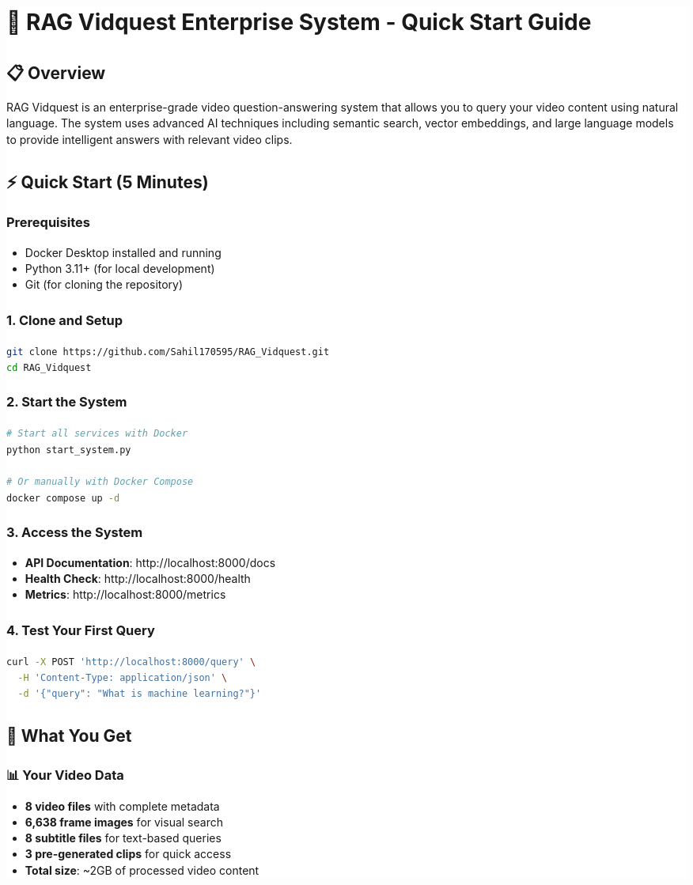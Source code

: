 # 🚀 RAG Vidquest Enterprise System - Quick Start Guide

## 📋 Overview

RAG Vidquest is an enterprise-grade video question-answering system that allows you to query your video content using natural language. The system uses advanced AI techniques including semantic search, vector embeddings, and large language models to provide intelligent answers with relevant video clips.

## ⚡ Quick Start (5 Minutes)

### Prerequisites
- Docker Desktop installed and running
- Python 3.11+ (for local development)
- Git (for cloning the repository)

### 1. Clone and Setup
```bash
git clone https://github.com/Sahil170595/RAG_Vidquest.git
cd RAG_Vidquest
```

### 2. Start the System
```bash
# Start all services with Docker
python start_system.py

# Or manually with Docker Compose
docker compose up -d
```

### 3. Access the System
- **API Documentation**: http://localhost:8000/docs
- **Health Check**: http://localhost:8000/health
- **Metrics**: http://localhost:8000/metrics

### 4. Test Your First Query
```bash
curl -X POST 'http://localhost:8000/query' \
  -H 'Content-Type: application/json' \
  -d '{"query": "What is machine learning?"}'
```

## 🎯 What You Get

### 📊 Your Video Data
- **8 video files** with complete metadata
- **6,638 frame images** for visual search
- **8 subtitle files** for text-based queries
- **3 pre-generated clips** for quick access
- **Total size**: ~2GB of processed video content
